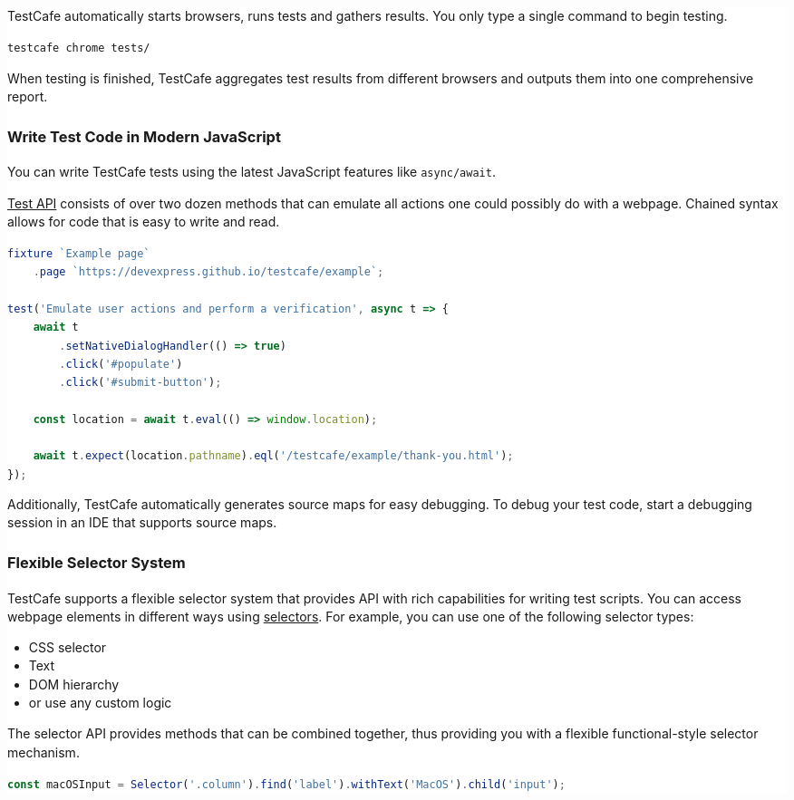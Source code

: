 TestCafe automatically starts browsers, runs tests and gathers results. You only type a single command to begin testing.

```bash
testcafe chrome tests/
```

When testing is finished, TestCafe aggregates test results from different browsers and outputs them into one comprehensive report.

### Write Test Code in Modern JavaScript

You can write TestCafe tests using the latest JavaScript features like `async/await`.

[Test API](https://devexpress.github.io/testcafe/documentation/test-api/index.html) consists of over two dozen methods that can emulate all actions one could possibly do with a webpage.
Chained syntax allows for code that is easy to write and read.

```js
fixture `Example page`
    .page `https://devexpress.github.io/testcafe/example`;

test('Emulate user actions and perform a verification', async t => {
    await t
        .setNativeDialogHandler(() => true)
        .click('#populate')
        .click('#submit-button');

    const location = await t.eval(() => window.location);

    await t.expect(location.pathname).eql('/testcafe/example/thank-you.html');
});
```

Additionally, TestCafe automatically generates source maps for easy debugging.
To debug your test code, start a debugging session in an IDE that supports source maps.

### Flexible Selector System

TestCafe supports a flexible selector system that provides API with rich capabilities for writing test scripts.
You can access webpage elements in different ways using [selectors](https://devexpress.github.io/testcafe/documentation/test-api/selecting-page-elements/selectors.html). For example, you can use one of the following selector types:

* CSS selector
* Text
* DOM hierarchy
* or use any custom logic

The selector API provides methods that can be combined together, thus providing you with a flexible functional-style selector mechanism.

```js
const macOSInput = Selector('.column').find('label').withText('MacOS').child('input');
```
